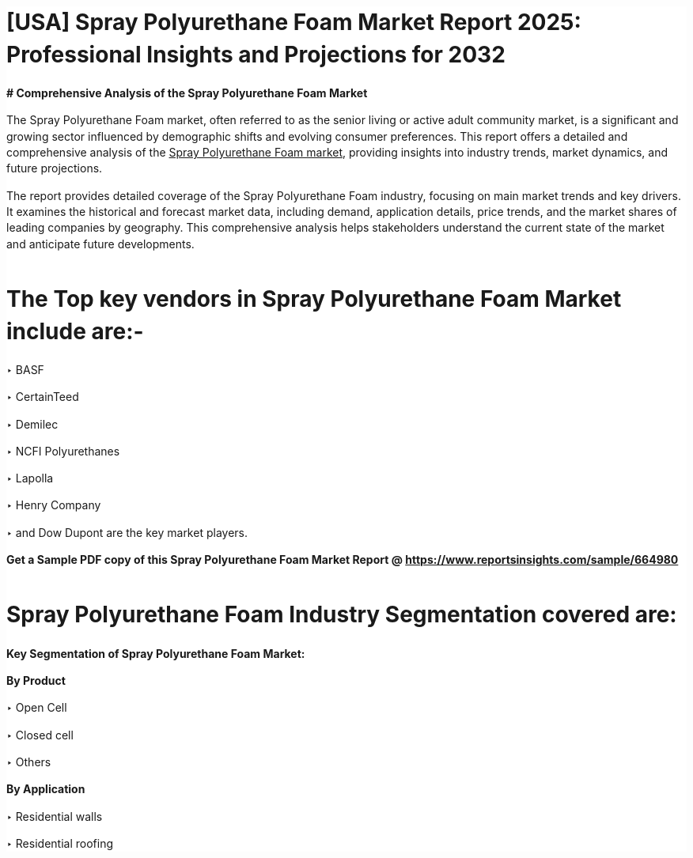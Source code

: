 # [USA] Spray Polyurethane Foam Market Report 2025: Professional Insights and Projections for 2032

<strong># Comprehensive Analysis of the Spray Polyurethane Foam Market</strong>

The Spray Polyurethane Foam market, often referred to as the senior living or active adult community market, is a significant and growing sector influenced by demographic shifts and evolving consumer preferences. This report offers a detailed and comprehensive analysis of the <a href=https://www.reportsinsights.com/sample/664980>Spray Polyurethane Foam market</a>, providing insights into industry trends, market dynamics, and future projections.

The report provides detailed coverage of the Spray Polyurethane Foam industry, focusing on main market trends and key drivers. It examines the historical and forecast market data, including demand, application details, price trends, and the market shares of leading companies by geography. This comprehensive analysis helps stakeholders understand the current state of the market and anticipate future developments.

# <strong>The Top key vendors in Spray Polyurethane Foam Market include are:- </strong>

‣ BASF

‣ CertainTeed

‣ Demilec

‣ NCFI Polyurethanes

‣ Lapolla

‣ Henry Company

‣ and Dow Dupont are the key market players.

<strong>Get a Sample PDF copy of this Spray Polyurethane Foam Market Report </strong><strong>@ <a href=https://www.reportsinsights.com/sample/664980 style=color:#0000ff;>https://www.reportsinsights.com/sample/664980</a> </strong>

# <strong>Spray Polyurethane Foam Industry Segmentation covered are:</strong>

<strong>Key Segmentation of Spray Polyurethane Foam Market:</strong> 

<Strong>By Product</Strong>

‣ Open Cell

‣ Closed cell

‣ Others

<Strong>By Application</Strong>

‣ Residential walls

‣ Residential roofing

